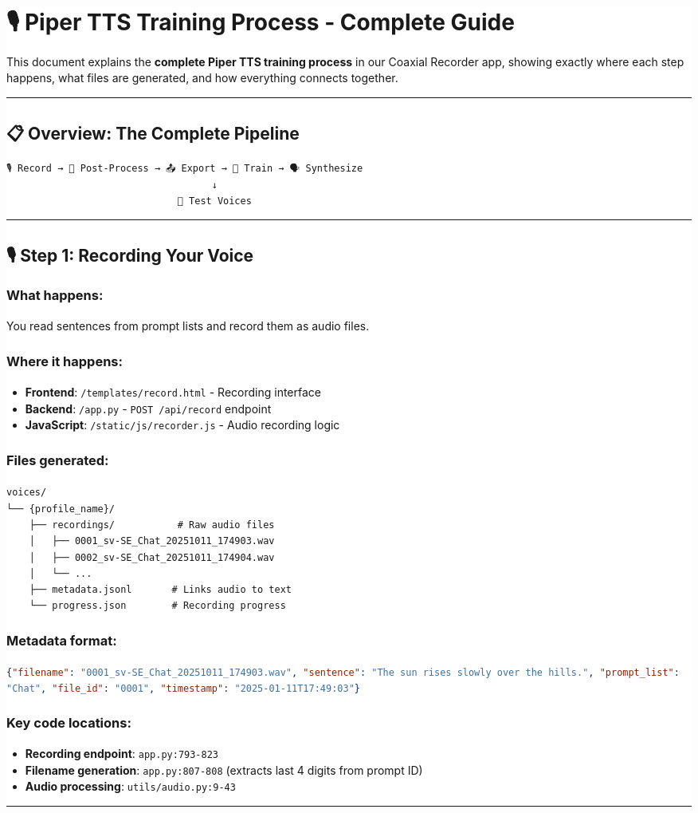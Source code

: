 # 🎙️ Piper TTS Training Process - Complete Guide

This document explains the **complete Piper TTS training process** in our Coaxial Recorder app, showing exactly where each step happens, what files are generated, and how everything connects together.

---

## 📋 **Overview: The Complete Pipeline**

```
🎙️ Record → 🧼 Post-Process → 📤 Export → 🧠 Train → 🗣️ Synthesize
                                    ↓
                              🎤 Test Voices
```

---

## 🎙️ **Step 1: Recording Your Voice**

### **What happens:**
You read sentences from prompt lists and record them as audio files.

### **Where it happens:**
- **Frontend**: `/templates/record.html` - Recording interface
- **Backend**: `/app.py` - `POST /api/record` endpoint
- **JavaScript**: `/static/js/recorder.js` - Audio recording logic

### **Files generated:**
```
voices/
└── {profile_name}/
    ├── recordings/           # Raw audio files
    │   ├── 0001_sv-SE_Chat_20251011_174903.wav
    │   ├── 0002_sv-SE_Chat_20251011_174904.wav
    │   └── ...
    ├── metadata.jsonl       # Links audio to text
    └── progress.json        # Recording progress
```

### **Metadata format:**
```json
{"filename": "0001_sv-SE_Chat_20251011_174903.wav", "sentence": "The sun rises slowly over the hills.", "prompt_list": "Chat", "file_id": "0001", "timestamp": "2025-01-11T17:49:03"}
```

### **Key code locations:**
- **Recording endpoint**: `app.py:793-823`
- **Filename generation**: `app.py:807-808` (extracts last 4 digits from prompt ID)
- **Audio processing**: `utils/audio.py:9-43`

---